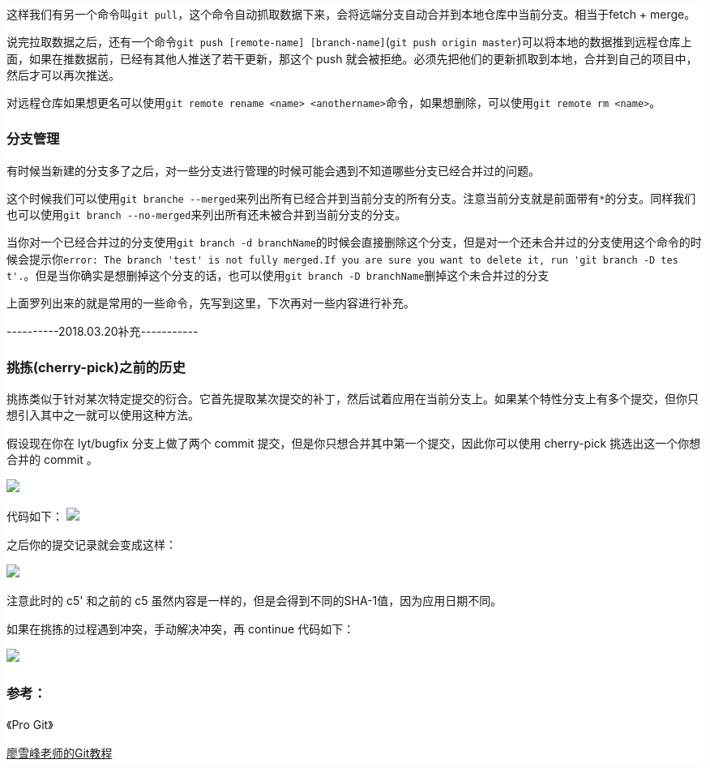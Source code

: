 这样我们有另一个命令叫`git pull`，这个命令自动抓取数据下来，会将远端分支自动合并到本地仓库中当前分支。相当于fetch + merge。

说完拉取数据之后，还有一个命令`git push [remote-name] [branch-name]`(`git push origin master`)可以将本地的数据推到远程仓库上面，如果在推数据前，已经有其他人推送了若干更新，那这个 push 就会被拒绝。必须先把他们的更新抓取到本地，合并到自己的项目中，然后才可以再次推送。

对远程仓库如果想更名可以使用`git remote rename <name> <anothername>`命令，如果想删除，可以使用`git remote rm <name>`。

### 分支管理
有时候当新建的分支多了之后，对一些分支进行管理的时候可能会遇到不知道哪些分支已经合并过的问题。

这个时候我们可以使用`git branche --merged`来列出所有已经合并到当前分支的所有分支。注意当前分支就是前面带有`*`的分支。同样我们也可以使用`git branch --no-merged`来列出所有还未被合并到当前分支的分支。

当你对一个已经合并过的分支使用`git branch -d branchName`的时候会直接删除这个分支，但是对一个还未合并过的分支使用这个命令的时候会提示你`error: The branch 'test' is not fully merged.If you are sure you want to delete it, run 'git branch -D test'.`。但是当你确实是想删掉这个分支的话，也可以使用`git branch -D branchName`删掉这个未合并过的分支

上面罗列出来的就是常用的一些命令，先写到这里，下次再对一些内容进行补充。

----------2018.03.20补充-----------

### 挑拣(cherry-pick)之前的历史

挑拣类似于针对某次特定提交的衍合。它首先提取某次提交的补丁，然后试着应用在当前分支上。如果某个特性分支上有多个提交，但你只想引入其中之一就可以使用这种方法。

假设现在你在 lyt/bugfix 分支上做了两个 commit 提交，但是你只想合并其中第一个提交，因此你可以使用 cherry-pick 挑选出这一个你想合并的 commit 。

![](http://ojzeprg7w.bkt.clouddn.com/gitnn1.png)

代码如下：
![](http://ojzeprg7w.bkt.clouddn.com/%E5%B1%8F%E5%B9%95%E5%BF%AB%E7%85%A7%202018-03-16%20%E4%B8%8B%E5%8D%885.24.55.png)

之后你的提交记录就会变成这样：

![](http://ojzeprg7w.bkt.clouddn.com/%E5%B1%8F%E5%B9%95%E5%BF%AB%E7%85%A7%202018-03-16%20%E4%B8%8B%E5%8D%885.43.55.png)

注意此时的 c5' 和之前的 c5 虽然内容是一样的，但是会得到不同的SHA-1值，因为应用日期不同。

如果在挑拣的过程遇到冲突，手动解决冲突，再 continue 代码如下：

![](http://ojzeprg7w.bkt.clouddn.com/gitnnnn3.png)

### 参考：

《Pro Git》

[廖雪峰老师的Git教程](http://www.liaoxuefeng.com/wiki/0013739516305929606dd18361248578c67b8067c8c017b000)

